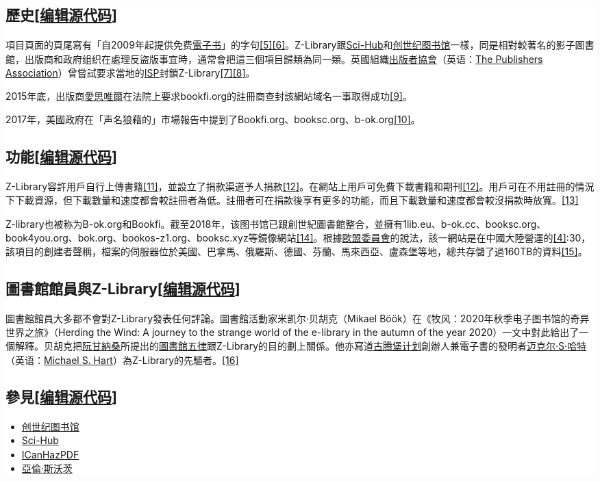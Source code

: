 ## 歷史\[[编辑源代码](https://zh.wikipedia.org/w/index.php?title=Z-Library&action=edit&section=1 "编辑章节：歷史")\]

項目頁面的頁尾寫有「自2009年起提供免费[電子书](https://zh.wikipedia.org/wiki/%E9%9B%BB%E5%AD%90%E6%9B%B8 "電子書")」的字句[\[5\]](https://zh.wikipedia.org/wiki/Z-Library#cite_note-5)[\[6\]](https://zh.wikipedia.org/wiki/Z-Library#cite_note-6)。Z-Library跟[Sci-Hub](https://zh.wikipedia.org/wiki/Sci-Hub "Sci-Hub")和[创世纪图书馆](https://zh.wikipedia.org/wiki/%E5%88%9B%E4%B8%96%E7%BA%AA%E5%9B%BE%E4%B9%A6%E9%A6%86 "创世纪图书馆")一樣，同是相對較著名的影子圖書館，出版商和政府组织在處理反盜版事宜時，通常會把這三個項目歸類為同一類。英國組織[出版者協會](https://zh.wikipedia.org/w/index.php?title=%E5%87%BA%E7%89%88%E8%80%85%E5%8D%94%E6%9C%83&action=edit&redlink=1)（英语：[The Publishers Association](https://en.wikipedia.org/wiki/The_Publishers_Association "en:The Publishers Association")）曾嘗試要求當地的[ISP](https://zh.wikipedia.org/wiki/ISP "ISP")封鎖Z-Library[\[7\]](https://zh.wikipedia.org/wiki/Z-Library#cite_note-7)[\[8\]](https://zh.wikipedia.org/wiki/Z-Library#cite_note-8)。

2015年底，出版商[愛思唯爾](https://zh.wikipedia.org/wiki/%E6%84%9B%E6%80%9D%E5%94%AF%E7%88%BE "愛思唯爾")在法院上要求bookfi.org的註冊商查封該網站域名一事取得成功[\[9\]](https://zh.wikipedia.org/wiki/Z-Library#cite_note-9)。

2017年，美國政府在「声名狼藉的」市場報告中提到了Bookfi.org、booksc.org、b-ok.org[\[10\]](https://zh.wikipedia.org/wiki/Z-Library#cite_note-10)。

## 功能\[[编辑源代码](https://zh.wikipedia.org/w/index.php?title=Z-Library&action=edit&section=2 "编辑章节：功能")\]

Z-Library容許用戶自行上傳書籍[\[11\]](https://zh.wikipedia.org/wiki/Z-Library#cite_note-11)，並設立了捐款渠道予人捐款[\[12\]](https://zh.wikipedia.org/wiki/Z-Library#cite_note-Kill_time-12)。在網站上用戶可免費下載書籍和期刊[\[12\]](https://zh.wikipedia.org/wiki/Z-Library#cite_note-Kill_time-12)。用戶可在不用註冊的情況下下載資源，但下載數量和速度都會較註冊者為低。註冊者可在捐款後享有更多的功能，而且下載數量和速度都會較沒捐款時放寬。[\[13\]](https://zh.wikipedia.org/wiki/Z-Library#cite_note-13)

Z-library也被称为B-ok.org和Bookfi。截至2018年，该图书馆已跟創世紀圖書館整合，並擁有1lib.eu、b-ok.cc、booksc.org、book4you.org、bok.org、bookos-z1.org、booksc.xyz等鏡像網站[\[14\]](https://zh.wikipedia.org/wiki/Z-Library#cite_note-%D0%AF%D1%88%D0%B8%D0%BD-14)。根據[歐盟委員會](https://zh.wikipedia.org/wiki/%E6%AC%A7%E7%9B%9F%E5%A7%94%E5%91%98%E4%BC%9A "欧盟委员会")的說法，該一網站是在中國大陸營運的[\[4\]](https://zh.wikipedia.org/wiki/Z-Library#cite_note-European_Commission-4):30，該項目的創建者聲稱，檔案的伺服器位於美國、巴拿馬、俄羅斯、德國、芬蘭、馬來西亞、盧森堡等地，總共存儲了過160TB的資料[\[15\]](https://zh.wikipedia.org/wiki/Z-Library#cite_note-15)。

## 圖書館館員與Z-Library\[[编辑源代码](https://zh.wikipedia.org/w/index.php?title=Z-Library&action=edit&section=3 "编辑章节：圖書館館員與Z-Library")\]

圖書館館員大多都不會對Z-Library發表任何評論。圖書館活動家米凯尔·贝胡克（Mikael Böök）在《牧风：2020年秋季电子图书馆的奇异世界之旅》（Herding the Wind: A journey to the strange world of the e-library in the autumn of the year 2020）一文中對此給出了一個解釋。贝胡克把[阮甘納桑](https://zh.wikipedia.org/wiki/%E9%98%AE%E7%94%98%E7%B4%8D%E6%A1%91 "阮甘納桑")所提出的[圖書館五律](https://zh.wikipedia.org/wiki/%E5%9C%96%E6%9B%B8%E9%A4%A8%E4%BA%94%E5%BE%8B "圖書館五律")跟Z-Library的目的劃上關係。他亦寫道[古腾堡计划](https://zh.wikipedia.org/wiki/%E5%8F%A4%E8%85%BE%E5%A0%A1%E8%AE%A1%E5%88%92 "古腾堡计划")創辦人兼電子書的發明者[迈克尔·S·哈特](https://zh.wikipedia.org/w/index.php?title=%E8%BF%88%E5%85%8B%E5%B0%94%C2%B7S%C2%B7%E5%93%88%E7%89%B9&action=edit&redlink=1)（英语：[Michael S. Hart](https://en.wikipedia.org/wiki/Michael_S._Hart "en:Michael S. Hart")）為Z-Library的先驅者。[\[16\]](https://zh.wikipedia.org/wiki/Z-Library#cite_note-16)

## 參見\[[编辑源代码](https://zh.wikipedia.org/w/index.php?title=Z-Library&action=edit&section=4 "编辑章节：參見")\]

-   [创世纪图书馆](https://zh.wikipedia.org/wiki/%E5%88%9B%E4%B8%96%E7%BA%AA%E5%9B%BE%E4%B9%A6%E9%A6%86 "创世纪图书馆")
-   [Sci-Hub](https://zh.wikipedia.org/wiki/Sci-Hub "Sci-Hub")
-   [ICanHazPDF](https://zh.wikipedia.org/w/index.php?title=ICanHazPDF&action=edit&redlink=1 "ICanHazPDF（页面不存在）")
-   [亞倫·斯沃茨](https://zh.wikipedia.org/wiki/%E4%BA%9A%E4%BC%A6%C2%B7%E6%96%AF%E6%B2%83%E8%8C%A8 "亚伦·斯沃茨")
